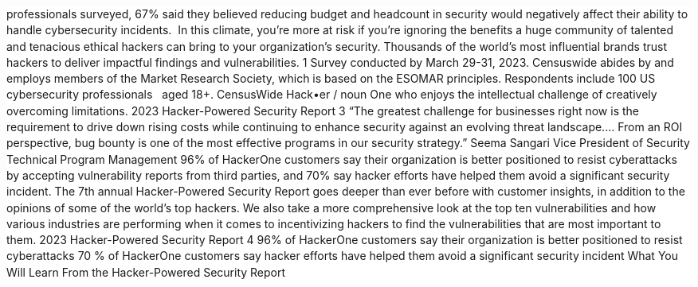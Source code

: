 professionals surveyed, 67% said 
they believed reducing budget and 
headcount in security would 
negatively affect their ability to 
handle cybersecurity incidents. 
In this climate, you’re more at risk if 
you’re ignoring the benefits a huge 
community of talented and 
tenacious ethical hackers can bring 
to your organization’s security. 
Thousands of the world’s most 
influential brands trust hackers to 
deliver impactful findings and 
vulnerabilities.
1 Survey conducted by
March 29\-31, 
2023\. Censuswide abides by and employs 
members of the Market Research Society, which 
is based on the ESOMAR principles. Respondents 
include 100 US cybersecurity professionals  
aged 18\+.
 CensusWide 
Hack•er / noun
One who enjoys the intellectual 
challenge of creatively 
overcoming limitations.
2023 Hacker\-Powered Security Report
3
“The greatest challenge for 
businesses right now is the 
requirement to drive down 
rising costs while continuing to 
enhance security against an 
evolving threat landscape.… 
From an ROI perspective, bug 
bounty is one of the most 
effective programs in our 
security strategy.”
Seema Sangari
Vice President of Security Technical 
Program Management
96% of HackerOne customers say their organization is better positioned to 
resist cyberattacks by accepting vulnerability reports from third parties, and 
70% say hacker efforts have helped them avoid a significant security incident.
The 7th annual Hacker\-Powered Security Report goes deeper than ever before 
with customer insights, in addition to the opinions of some of the world’s top 
hackers. We also take a more comprehensive look at the top ten vulnerabilities 
and how various industries are performing when it comes to incentivizing 
hackers to find the vulnerabilities that are most important to them.
2023 Hacker\-Powered Security Report
4
96%
of HackerOne customers 
say their organization is 
better positioned to resist 
cyberattacks
70 %
of HackerOne customers 
say hacker efforts have 
helped them avoid a 
significant security incident
What You Will Learn From 
the Hacker\-Powered 
Security Report